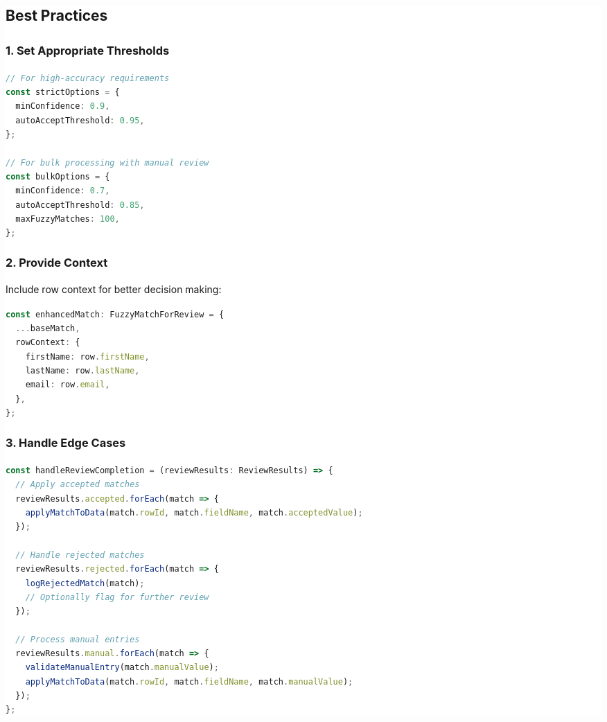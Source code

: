 ## Best Practices

### 1. Set Appropriate Thresholds

```typescript
// For high-accuracy requirements
const strictOptions = {
  minConfidence: 0.9,
  autoAcceptThreshold: 0.95,
};

// For bulk processing with manual review
const bulkOptions = {
  minConfidence: 0.7,
  autoAcceptThreshold: 0.85,
  maxFuzzyMatches: 100,
};
```

### 2. Provide Context

Include row context for better decision making:

```typescript
const enhancedMatch: FuzzyMatchForReview = {
  ...baseMatch,
  rowContext: {
    firstName: row.firstName,
    lastName: row.lastName,
    email: row.email,
  },
};
```

### 3. Handle Edge Cases

```typescript
const handleReviewCompletion = (reviewResults: ReviewResults) => {
  // Apply accepted matches
  reviewResults.accepted.forEach(match => {
    applyMatchToData(match.rowId, match.fieldName, match.acceptedValue);
  });

  // Handle rejected matches
  reviewResults.rejected.forEach(match => {
    logRejectedMatch(match);
    // Optionally flag for further review
  });

  // Process manual entries
  reviewResults.manual.forEach(match => {
    validateManualEntry(match.manualValue);
    applyMatchToData(match.rowId, match.fieldName, match.manualValue);
  });
};
```

